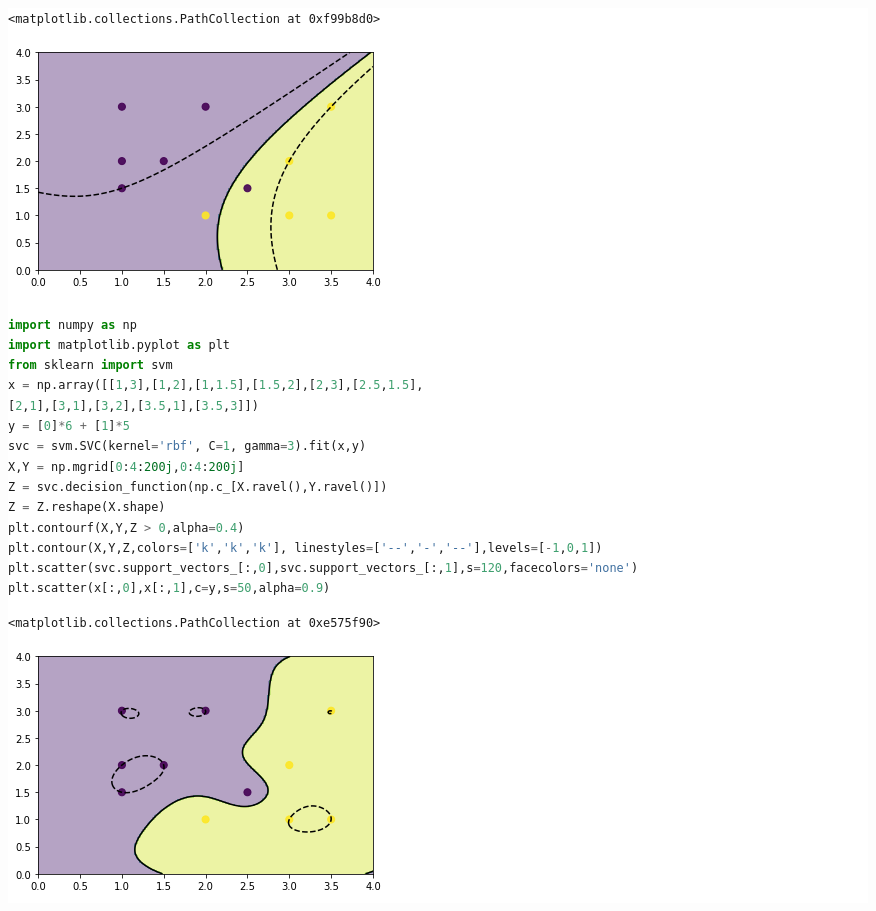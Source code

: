 


    <matplotlib.collections.PathCollection at 0xf99b8d0>




![png](python数据分析实战-第8章-用scikit-learn库实现机器学习/output_28_1.png)



```python
import numpy as np
import matplotlib.pyplot as plt
from sklearn import svm
x = np.array([[1,3],[1,2],[1,1.5],[1.5,2],[2,3],[2.5,1.5],
[2,1],[3,1],[3,2],[3.5,1],[3.5,3]])
y = [0]*6 + [1]*5
svc = svm.SVC(kernel='rbf', C=1, gamma=3).fit(x,y)
X,Y = np.mgrid[0:4:200j,0:4:200j]
Z = svc.decision_function(np.c_[X.ravel(),Y.ravel()])
Z = Z.reshape(X.shape)
plt.contourf(X,Y,Z > 0,alpha=0.4)
plt.contour(X,Y,Z,colors=['k','k','k'], linestyles=['--','-','--'],levels=[-1,0,1])
plt.scatter(svc.support_vectors_[:,0],svc.support_vectors_[:,1],s=120,facecolors='none')
plt.scatter(x[:,0],x[:,1],c=y,s=50,alpha=0.9)
```




    <matplotlib.collections.PathCollection at 0xe575f90>




![png](python数据分析实战-第8章-用scikit-learn库实现机器学习/output_29_1.png)
